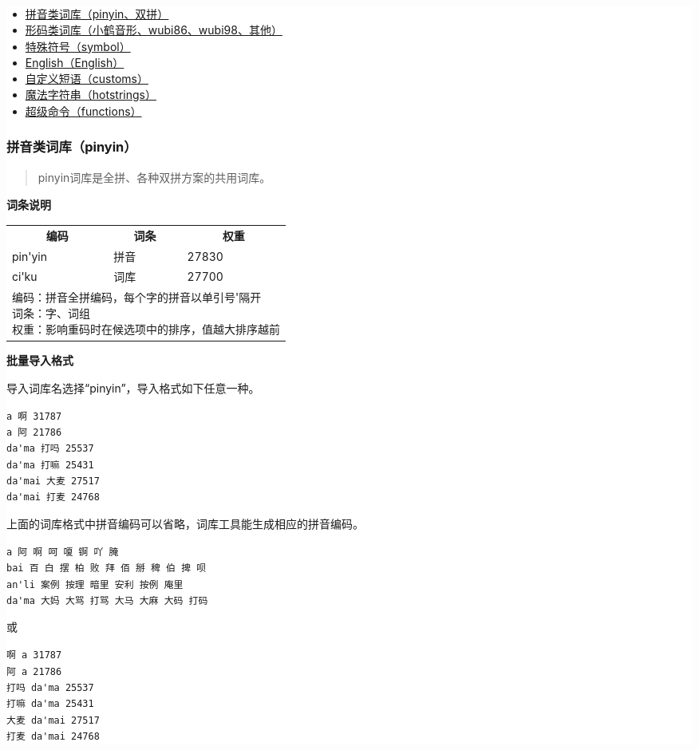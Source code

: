 - [拼音类词库（pinyin、双拼）](#pinyin)
- [形码类词库（小鹤音形、wubi86、wubi98、其他）](#xingma)
- [特殊符号（symbol）](#symbol)
- [English（English）](#English)
- [自定义短语（customs）](#customs)
- [魔法字符串（hotstrings）](#hotstrings)
- [超级命令（functions）](#functions)

<a name="pinyin"></a>
### 拼音类词库（pinyin）

>pinyin词库是全拼、各种双拼方案的共用词库。

 **词条说明** 

<table>
	<tr>
	    <th>编码</th><th>词条</th><th>权重</th>  
	</tr >
	<tr>
	    <td >pin'yin</td><td>拼音</td><td>27830</td>
	</tr>
	<tr>
	    <td >ci'ku</td><td>词库</td><td >27700</td>
	</tr>
	<tr><td colspan="3">编码：拼音全拼编码，每个字的拼音以单引号'隔开<br>词条：字、词组<br>权重：影响重码时在候选项中的排序，值越大排序越前</td></tr>
</table>

 **批量导入格式** 

导入词库名选择“pinyin”，导入格式如下任意一种。

```
a 啊 31787
a 阿 21786
da'ma 打吗 25537
da'ma 打嘛 25431
da'mai 大麦 27517
da'mai 打麦 24768
```

上面的词库格式中拼音编码可以省略，词库工具能生成相应的拼音编码。

```
a 阿 啊 呵 嗄 锕 吖 腌
bai 百 白 摆 柏 败 拜 佰 掰 稗 伯 捭 呗
an'li 案例 按理 暗里 安利 按例 庵里
da'ma 大妈 大骂 打骂 大马 大麻 大码 打码
```

或

```
啊 a 31787
阿 a 21786
打吗 da'ma 25537
打嘛 da'ma 25431
大麦 da'mai 27517
打麦 da'mai 24768
```
